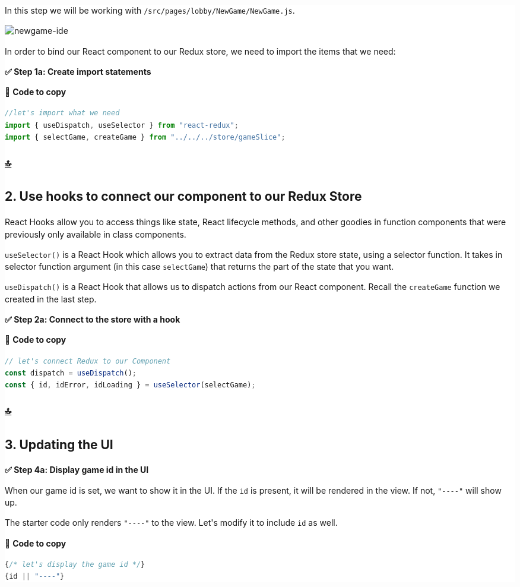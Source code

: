 In this step we will be working with `/src/pages/lobby/NewGame/NewGame.js`.

![newgame-ide](./tutorial/newgame-ide.png)

In order to bind our React component to our Redux store, we need to import the items that we need:

**✅ Step 1a: Create import statements**

📘 **Code to copy**

```javascript
//let's import what we need
import { useDispatch, useSelector } from "react-redux";
import { selectGame, createGame } from "../../../store/gameSlice";
```

### [🔝](#)

## 2. Use hooks to connect our component to our Redux Store

React Hooks allow you to access things like state, React lifecycle methods, and other goodies in function components that were previously only available in class components. 

`useSelector()` is a React Hook which allows you to extract data from the Redux store state, using a selector function. It takes in selector function argument (in this case `selectGame`) that returns the part of the state that you want.

`useDispatch()` is a React Hook that allows us to dispatch actions from our React component. Recall the `createGame` function we created in the last step.

**✅ Step 2a: Connect to the store with a hook**

📘 **Code to copy**

```javascript
// let's connect Redux to our Component
const dispatch = useDispatch();
const { id, idError, idLoading } = useSelector(selectGame);
```

### [🔝](#)

## 3. Updating the UI

**✅ Step 4a: Display game id in the UI**

When our game id is set, we want to show it in the UI. If the `id` is present, it will be rendered in the view. If not, `"----"` will show up. 

The starter code only renders `"----"` to the view. Let's modify it to include `id` as well.

📘 **Code to copy**

```javascript
{/* let's display the game id */}
{id || "----"}
```

